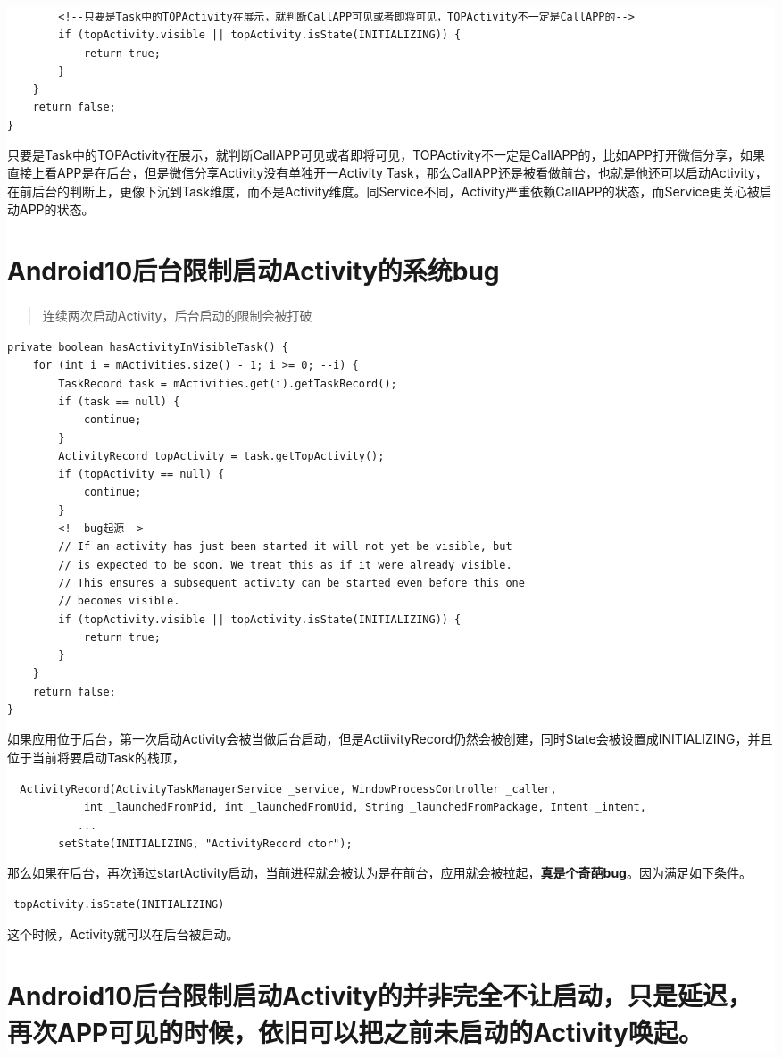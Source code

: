             <!--只要是Task中的TOPActivity在展示，就判断CallAPP可见或者即将可见，TOPActivity不一定是CallAPP的-->
            if (topActivity.visible || topActivity.isState(INITIALIZING)) {
                return true;
            }
        }
        return false;
    }
    
只要是Task中的TOPActivity在展示，就判断CallAPP可见或者即将可见，TOPActivity不一定是CallAPP的，比如APP打开微信分享，如果直接上看APP是在后台，但是微信分享Activity没有单独开一Activity Task，那么CallAPP还是被看做前台，也就是他还可以启动Activity，在前后台的判断上，更像下沉到Task维度，而不是Activity维度。同Service不同，Activity严重依赖CallAPP的状态，而Service更关心被启动APP的状态。

# Android10后台限制启动Activity的系统bug

> 连续两次启动Activity，后台启动的限制会被打破

    private boolean hasActivityInVisibleTask() {
        for (int i = mActivities.size() - 1; i >= 0; --i) {
            TaskRecord task = mActivities.get(i).getTaskRecord();
            if (task == null) {
                continue;
            }
            ActivityRecord topActivity = task.getTopActivity();
            if (topActivity == null) {
                continue;
            }
            <!--bug起源-->
            // If an activity has just been started it will not yet be visible, but
            // is expected to be soon. We treat this as if it were already visible.
            // This ensures a subsequent activity can be started even before this one
            // becomes visible.
            if (topActivity.visible || topActivity.isState(INITIALIZING)) {
                return true;
            }
        }
        return false;
    }
    

如果应用位于后台，第一次启动Activity会被当做后台启动，但是ActiivityRecord仍然会被创建，同时State会被设置成INITIALIZING，并且位于当前将要启动Task的栈顶，

	  ActivityRecord(ActivityTaskManagerService _service, WindowProcessController _caller,
	            int _launchedFromPid, int _launchedFromUid, String _launchedFromPackage, Intent _intent,
	           ...
	        setState(INITIALIZING, "ActivityRecord ctor");
	        

那么如果在后台，再次通过startActivity启动，当前进程就会被认为是在前台，应用就会被拉起，**真是个奇葩bug**。因为满足如下条件。

	 topActivity.isState(INITIALIZING)

这个时候，Activity就可以在后台被启动。

# Android10后台限制启动Activity的并非完全不让启动，只是延迟，再次APP可见的时候，依旧可以把之前未启动的Activity唤起。
